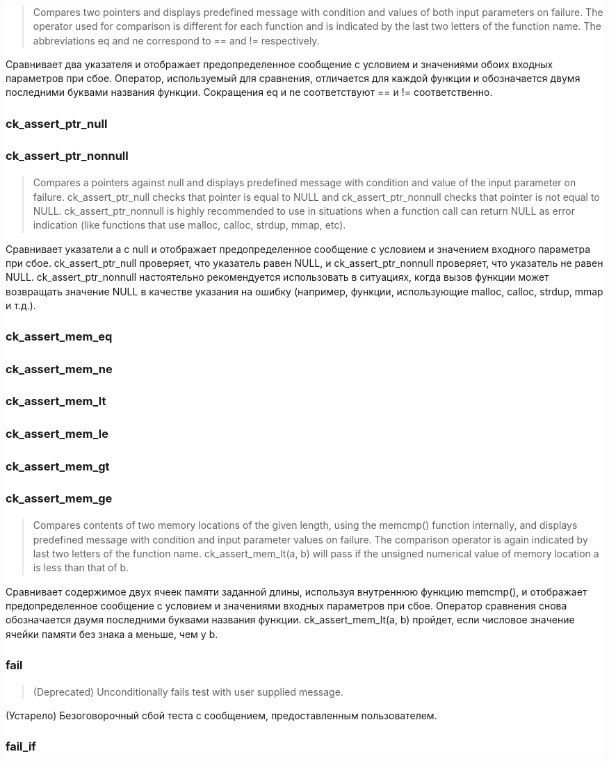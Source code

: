 >Compares two pointers and displays predefined message with condition and values of both input parameters on failure. The operator used for comparison is different for each function and is indicated by the last two letters of the function name. The abbreviations eq and ne correspond to == and != respectively.

Сравнивает два указателя и отображает предопределенное сообщение с условием и значениями обоих входных параметров при сбое. Оператор, используемый для сравнения, отличается для каждой функции и обозначается двумя последними буквами названия функции. Сокращения eq и ne соответствуют == и != соответственно.

### ck_assert_ptr_null
### ck_assert_ptr_nonnull

>Compares a pointers against null and displays predefined message with condition and value of the input parameter on failure. ck_assert_ptr_null checks that pointer is equal to NULL and ck_assert_ptr_nonnull checks that pointer is not equal to NULL. ck_assert_ptr_nonnull is highly recommended to use in situations when a function call can return NULL as error indication (like functions that use malloc, calloc, strdup, mmap, etc).

Сравнивает указатели a с null и отображает предопределенное сообщение с условием и значением входного параметра при сбое. ck_assert_ptr_null проверяет, что указатель равен NULL, и ck_assert_ptr_nonnull проверяет, что указатель не равен NULL. ck_assert_ptr_nonnull настоятельно рекомендуется использовать в ситуациях, когда вызов функции может возвращать значение NULL в качестве указания на ошибку (например, функции, использующие malloc, calloc, strdup, mmap и т.д.).

### ck_assert_mem_eq
### ck_assert_mem_ne
### ck_assert_mem_lt
### ck_assert_mem_le
### ck_assert_mem_gt
### ck_assert_mem_ge

>Compares contents of two memory locations of the given length, using the memcmp() function internally, and displays predefined message with condition and input parameter values on failure. The comparison operator is again indicated by last two letters of the function name. ck_assert_mem_lt(a, b) will pass if the unsigned numerical value of memory location a is less than that of b.

Сравнивает содержимое двух ячеек памяти заданной длины, используя внутреннюю функцию memcmp(), и отображает предопределенное сообщение с условием и значениями входных параметров при сбое. Оператор сравнения снова обозначается двумя последними буквами названия функции. ck_assert_mem_lt(a, b) пройдет, если числовое значение ячейки памяти без знака a меньше, чем у b.

### fail

>(Deprecated) Unconditionally fails test with user supplied message.

(Устарело) Безоговорочный сбой теста с сообщением, предоставленным пользователем.

### fail_if
